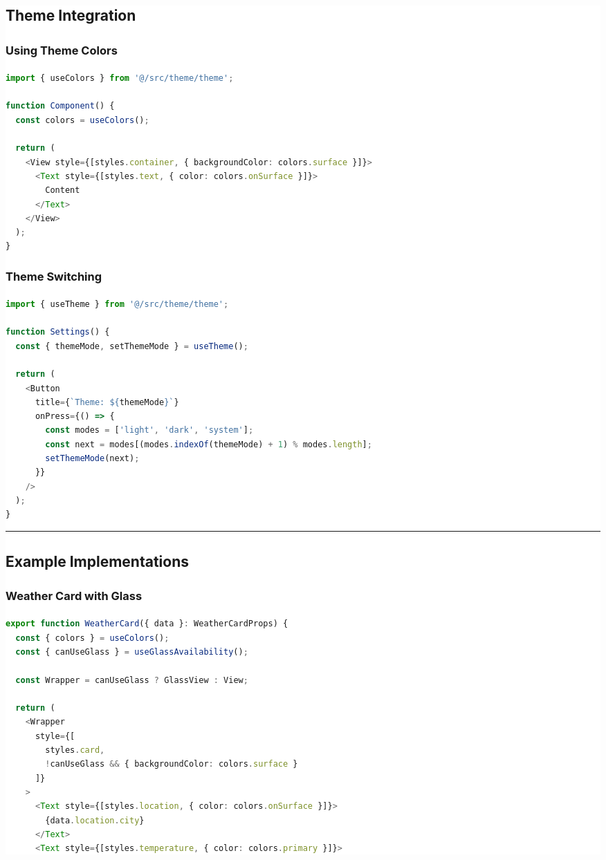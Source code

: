 
## Theme Integration

### Using Theme Colors
```typescript
import { useColors } from '@/src/theme/theme';

function Component() {
  const colors = useColors();

  return (
    <View style={[styles.container, { backgroundColor: colors.surface }]}>
      <Text style={[styles.text, { color: colors.onSurface }]}>
        Content
      </Text>
    </View>
  );
}
```

### Theme Switching
```typescript
import { useTheme } from '@/src/theme/theme';

function Settings() {
  const { themeMode, setThemeMode } = useTheme();

  return (
    <Button
      title={`Theme: ${themeMode}`}
      onPress={() => {
        const modes = ['light', 'dark', 'system'];
        const next = modes[(modes.indexOf(themeMode) + 1) % modes.length];
        setThemeMode(next);
      }}
    />
  );
}
```

---

## Example Implementations

### Weather Card with Glass
```typescript
export function WeatherCard({ data }: WeatherCardProps) {
  const { colors } = useColors();
  const { canUseGlass } = useGlassAvailability();

  const Wrapper = canUseGlass ? GlassView : View;

  return (
    <Wrapper 
      style={[
        styles.card,
        !canUseGlass && { backgroundColor: colors.surface }
      ]}
    >
      <Text style={[styles.location, { color: colors.onSurface }]}>
        {data.location.city}
      </Text>
      <Text style={[styles.temperature, { color: colors.primary }]}>
```